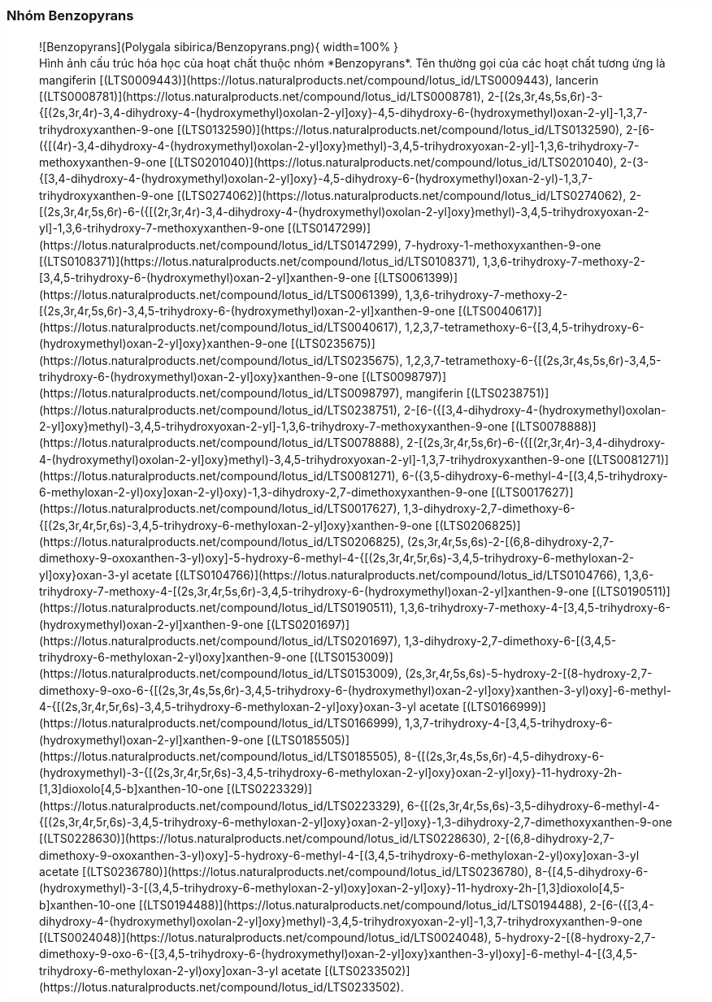             
### Nhóm Benzopyrans
<figure markdown="span">
    ![Benzopyrans](Polygala sibirica/Benzopyrans.png){ width=100% }
<figcaption>Hình ảnh cấu trúc hóa học của hoạt chất thuộc nhóm *Benzopyrans*. Tên thường gọi của các hoạt chất tương ứng là mangiferin [(LTS0009443)](https://lotus.naturalproducts.net/compound/lotus_id/LTS0009443), lancerin [(LTS0008781)](https://lotus.naturalproducts.net/compound/lotus_id/LTS0008781), 2-[(2s,3r,4s,5s,6r)-3-{[(2s,3r,4r)-3,4-dihydroxy-4-(hydroxymethyl)oxolan-2-yl]oxy}-4,5-dihydroxy-6-(hydroxymethyl)oxan-2-yl]-1,3,7-trihydroxyxanthen-9-one [(LTS0132590)](https://lotus.naturalproducts.net/compound/lotus_id/LTS0132590), 2-[6-({[(4r)-3,4-dihydroxy-4-(hydroxymethyl)oxolan-2-yl]oxy}methyl)-3,4,5-trihydroxyoxan-2-yl]-1,3,6-trihydroxy-7-methoxyxanthen-9-one [(LTS0201040)](https://lotus.naturalproducts.net/compound/lotus_id/LTS0201040), 2-(3-{[3,4-dihydroxy-4-(hydroxymethyl)oxolan-2-yl]oxy}-4,5-dihydroxy-6-(hydroxymethyl)oxan-2-yl)-1,3,7-trihydroxyxanthen-9-one [(LTS0274062)](https://lotus.naturalproducts.net/compound/lotus_id/LTS0274062), 2-[(2s,3r,4r,5s,6r)-6-({[(2r,3r,4r)-3,4-dihydroxy-4-(hydroxymethyl)oxolan-2-yl]oxy}methyl)-3,4,5-trihydroxyoxan-2-yl]-1,3,6-trihydroxy-7-methoxyxanthen-9-one [(LTS0147299)](https://lotus.naturalproducts.net/compound/lotus_id/LTS0147299), 7-hydroxy-1-methoxyxanthen-9-one [(LTS0108371)](https://lotus.naturalproducts.net/compound/lotus_id/LTS0108371), 1,3,6-trihydroxy-7-methoxy-2-[3,4,5-trihydroxy-6-(hydroxymethyl)oxan-2-yl]xanthen-9-one [(LTS0061399)](https://lotus.naturalproducts.net/compound/lotus_id/LTS0061399), 1,3,6-trihydroxy-7-methoxy-2-[(2s,3r,4r,5s,6r)-3,4,5-trihydroxy-6-(hydroxymethyl)oxan-2-yl]xanthen-9-one [(LTS0040617)](https://lotus.naturalproducts.net/compound/lotus_id/LTS0040617), 1,2,3,7-tetramethoxy-6-{[3,4,5-trihydroxy-6-(hydroxymethyl)oxan-2-yl]oxy}xanthen-9-one [(LTS0235675)](https://lotus.naturalproducts.net/compound/lotus_id/LTS0235675), 1,2,3,7-tetramethoxy-6-{[(2s,3r,4s,5s,6r)-3,4,5-trihydroxy-6-(hydroxymethyl)oxan-2-yl]oxy}xanthen-9-one [(LTS0098797)](https://lotus.naturalproducts.net/compound/lotus_id/LTS0098797), mangiferin [(LTS0238751)](https://lotus.naturalproducts.net/compound/lotus_id/LTS0238751), 2-[6-({[3,4-dihydroxy-4-(hydroxymethyl)oxolan-2-yl]oxy}methyl)-3,4,5-trihydroxyoxan-2-yl]-1,3,6-trihydroxy-7-methoxyxanthen-9-one [(LTS0078888)](https://lotus.naturalproducts.net/compound/lotus_id/LTS0078888), 2-[(2s,3r,4r,5s,6r)-6-({[(2r,3r,4r)-3,4-dihydroxy-4-(hydroxymethyl)oxolan-2-yl]oxy}methyl)-3,4,5-trihydroxyoxan-2-yl]-1,3,7-trihydroxyxanthen-9-one [(LTS0081271)](https://lotus.naturalproducts.net/compound/lotus_id/LTS0081271), 6-({3,5-dihydroxy-6-methyl-4-[(3,4,5-trihydroxy-6-methyloxan-2-yl)oxy]oxan-2-yl}oxy)-1,3-dihydroxy-2,7-dimethoxyxanthen-9-one [(LTS0017627)](https://lotus.naturalproducts.net/compound/lotus_id/LTS0017627), 1,3-dihydroxy-2,7-dimethoxy-6-{[(2s,3r,4r,5r,6s)-3,4,5-trihydroxy-6-methyloxan-2-yl]oxy}xanthen-9-one [(LTS0206825)](https://lotus.naturalproducts.net/compound/lotus_id/LTS0206825), (2s,3r,4r,5s,6s)-2-[(6,8-dihydroxy-2,7-dimethoxy-9-oxoxanthen-3-yl)oxy]-5-hydroxy-6-methyl-4-{[(2s,3r,4r,5r,6s)-3,4,5-trihydroxy-6-methyloxan-2-yl]oxy}oxan-3-yl acetate [(LTS0104766)](https://lotus.naturalproducts.net/compound/lotus_id/LTS0104766), 1,3,6-trihydroxy-7-methoxy-4-[(2s,3r,4r,5s,6r)-3,4,5-trihydroxy-6-(hydroxymethyl)oxan-2-yl]xanthen-9-one [(LTS0190511)](https://lotus.naturalproducts.net/compound/lotus_id/LTS0190511), 1,3,6-trihydroxy-7-methoxy-4-[3,4,5-trihydroxy-6-(hydroxymethyl)oxan-2-yl]xanthen-9-one [(LTS0201697)](https://lotus.naturalproducts.net/compound/lotus_id/LTS0201697), 1,3-dihydroxy-2,7-dimethoxy-6-[(3,4,5-trihydroxy-6-methyloxan-2-yl)oxy]xanthen-9-one [(LTS0153009)](https://lotus.naturalproducts.net/compound/lotus_id/LTS0153009), (2s,3r,4r,5s,6s)-5-hydroxy-2-[(8-hydroxy-2,7-dimethoxy-9-oxo-6-{[(2s,3r,4s,5s,6r)-3,4,5-trihydroxy-6-(hydroxymethyl)oxan-2-yl]oxy}xanthen-3-yl)oxy]-6-methyl-4-{[(2s,3r,4r,5r,6s)-3,4,5-trihydroxy-6-methyloxan-2-yl]oxy}oxan-3-yl acetate [(LTS0166999)](https://lotus.naturalproducts.net/compound/lotus_id/LTS0166999), 1,3,7-trihydroxy-4-[3,4,5-trihydroxy-6-(hydroxymethyl)oxan-2-yl]xanthen-9-one [(LTS0185505)](https://lotus.naturalproducts.net/compound/lotus_id/LTS0185505), 8-{[(2s,3r,4s,5s,6r)-4,5-dihydroxy-6-(hydroxymethyl)-3-{[(2s,3r,4r,5r,6s)-3,4,5-trihydroxy-6-methyloxan-2-yl]oxy}oxan-2-yl]oxy}-11-hydroxy-2h-[1,3]dioxolo[4,5-b]xanthen-10-one [(LTS0223329)](https://lotus.naturalproducts.net/compound/lotus_id/LTS0223329), 6-{[(2s,3r,4r,5s,6s)-3,5-dihydroxy-6-methyl-4-{[(2s,3r,4r,5r,6s)-3,4,5-trihydroxy-6-methyloxan-2-yl]oxy}oxan-2-yl]oxy}-1,3-dihydroxy-2,7-dimethoxyxanthen-9-one [(LTS0228630)](https://lotus.naturalproducts.net/compound/lotus_id/LTS0228630), 2-[(6,8-dihydroxy-2,7-dimethoxy-9-oxoxanthen-3-yl)oxy]-5-hydroxy-6-methyl-4-[(3,4,5-trihydroxy-6-methyloxan-2-yl)oxy]oxan-3-yl acetate [(LTS0236780)](https://lotus.naturalproducts.net/compound/lotus_id/LTS0236780), 8-{[4,5-dihydroxy-6-(hydroxymethyl)-3-[(3,4,5-trihydroxy-6-methyloxan-2-yl)oxy]oxan-2-yl]oxy}-11-hydroxy-2h-[1,3]dioxolo[4,5-b]xanthen-10-one [(LTS0194488)](https://lotus.naturalproducts.net/compound/lotus_id/LTS0194488), 2-[6-({[3,4-dihydroxy-4-(hydroxymethyl)oxolan-2-yl]oxy}methyl)-3,4,5-trihydroxyoxan-2-yl]-1,3,7-trihydroxyxanthen-9-one [(LTS0024048)](https://lotus.naturalproducts.net/compound/lotus_id/LTS0024048), 5-hydroxy-2-[(8-hydroxy-2,7-dimethoxy-9-oxo-6-{[3,4,5-trihydroxy-6-(hydroxymethyl)oxan-2-yl]oxy}xanthen-3-yl)oxy]-6-methyl-4-[(3,4,5-trihydroxy-6-methyloxan-2-yl)oxy]oxan-3-yl acetate [(LTS0233502)](https://lotus.naturalproducts.net/compound/lotus_id/LTS0233502).</figcaption>
</figure>
